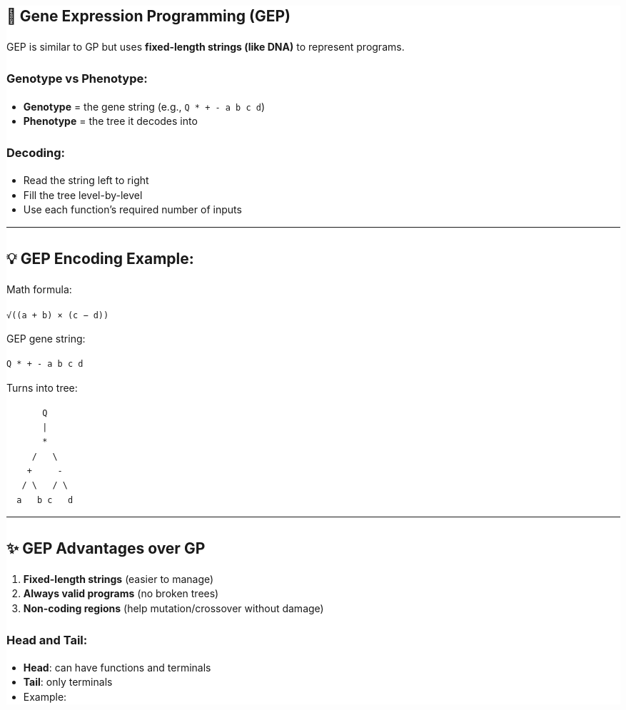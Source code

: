 
## 🧠 Gene Expression Programming (GEP)

GEP is similar to GP but uses **fixed-length strings (like DNA)** to represent programs.

### Genotype vs Phenotype:

- **Genotype** = the gene string (e.g., `Q * + - a b c d`)
- **Phenotype** = the tree it decodes into

### Decoding:

- Read the string left to right
- Fill the tree level-by-level
- Use each function’s required number of inputs

---

## 💡 GEP Encoding Example:

Math formula:

```
√((a + b) × (c − d))
```

GEP gene string:

```
Q * + - a b c d
```

Turns into tree:

```
       Q
       |
       *
     /   \
    +     -
   / \   / \
  a   b c   d
```

---

## ✨ GEP Advantages over GP

1. **Fixed-length strings** (easier to manage)
2. **Always valid programs** (no broken trees)
3. **Non-coding regions** (help mutation/crossover without damage)

### Head and Tail:

- **Head**: can have functions and terminals
- **Tail**: only terminals
- Example:
